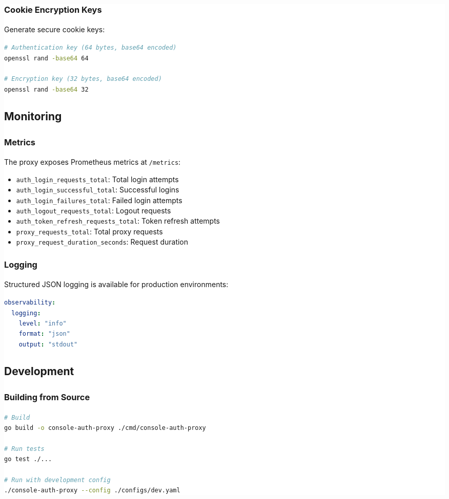 ### Cookie Encryption Keys

Generate secure cookie keys:

```bash
# Authentication key (64 bytes, base64 encoded)
openssl rand -base64 64

# Encryption key (32 bytes, base64 encoded)  
openssl rand -base64 32
```

## Monitoring

### Metrics

The proxy exposes Prometheus metrics at `/metrics`:

- `auth_login_requests_total`: Total login attempts
- `auth_login_successful_total`: Successful logins
- `auth_login_failures_total`: Failed login attempts
- `auth_logout_requests_total`: Logout requests
- `auth_token_refresh_requests_total`: Token refresh attempts
- `proxy_requests_total`: Total proxy requests
- `proxy_request_duration_seconds`: Request duration

### Logging

Structured JSON logging is available for production environments:

```yaml
observability:
  logging:
    level: "info"
    format: "json"
    output: "stdout"
```

## Development

### Building from Source

```bash
# Build
go build -o console-auth-proxy ./cmd/console-auth-proxy

# Run tests
go test ./...

# Run with development config
./console-auth-proxy --config ./configs/dev.yaml
```
